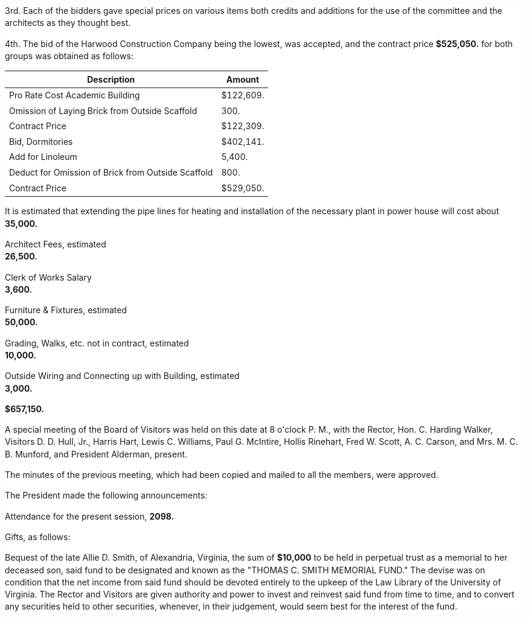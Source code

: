 3rd. Each of the bidders gave special prices on various items both credits and additions for the use of the committee and the architects as they thought best.

4th. The bid of the Harwood Construction Company being the lowest, was accepted, and the contract price **$525,050.** for both groups was obtained as follows:

| Description                                                  | Amount   |
|-------------------------------------------------------------|----------|
| Pro Rate Cost Academic Building                             | $122,609.|
| Omission of Laying Brick from Outside Scaffold             | 300.     |
| Contract Price                                            | $122,309.|
| Bid, Dormitories                                           | $402,141.|
| Add for Linoleum                                          | 5,400.   |
| Deduct for Omission of Brick from Outside Scaffold        | 800.     |
| Contract Price                                            | $529,050.|

It is estimated that extending the pipe lines for heating and installation of the necessary plant in power house will cost about\
**35,000.**

Architect Fees, estimated\
**26,500.**

Clerk of Works Salary\
**3,600.**

Furniture & Fixtures, estimated\
**50,000.**

Grading, Walks, etc. not in contract, estimated\
**10,000.**

Outside Wiring and Connecting up with Building, estimated\
**3,000.**

**$657,150.**

A special meeting of the Board of Visitors was held on this date at 8 o'clock P. M., with the Rector, Hon. C. Harding Walker, Visitors D. D. Hull, Jr., Harris Hart, Lewis C. Williams, Paul G. McIntire, Hollis Rinehart, Fred W. Scott, A. C. Carson, and Mrs. M. C. B. Munford, and President Alderman, present.

The minutes of the previous meeting, which had been copied and mailed to all the members, were approved.

The President made the following announcements:

Attendance for the present session, **2098.**

Gifts, as follows:

Bequest of the late Allie D. Smith, of Alexandria, Virginia, the sum of **$10,000** to be held in perpetual trust as a memorial to her deceased son, said fund to be designated and known as the "THOMAS C. SMITH MEMORIAL FUND." The devise was on condition that the net income from said fund should be devoted entirely to the upkeep of the Law Library of the University of Virginia. The Rector and Visitors are given authority and power to invest and reinvest said fund from time to time, and to convert any securities held to other securities, whenever, in their judgement, would seem best for the interest of the fund.
